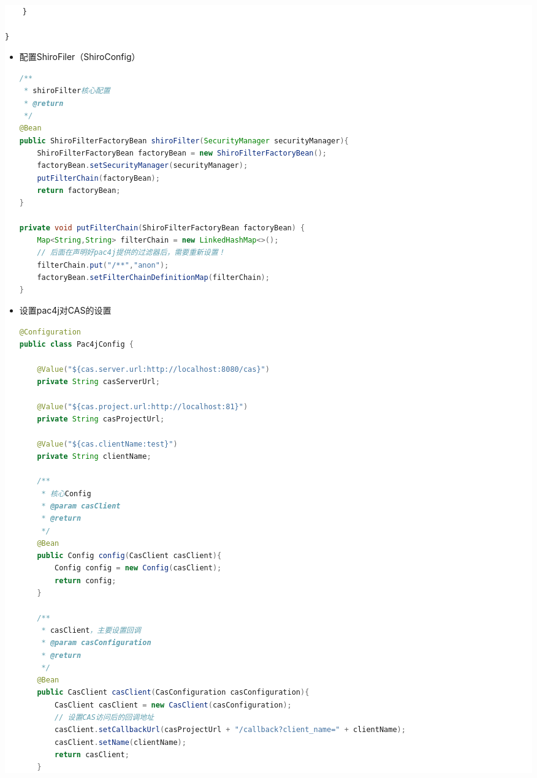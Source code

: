   ```
      }

  }
  ```
* 配置ShiroFiler（ShiroConfig）
  ```java
  /**
   * shiroFilter核心配置
   * @return
   */
  @Bean
  public ShiroFilterFactoryBean shiroFilter(SecurityManager securityManager){
      ShiroFilterFactoryBean factoryBean = new ShiroFilterFactoryBean();
      factoryBean.setSecurityManager(securityManager);
      putFilterChain(factoryBean);
      return factoryBean;
  }

  private void putFilterChain(ShiroFilterFactoryBean factoryBean) {
      Map<String,String> filterChain = new LinkedHashMap<>();
      // 后面在声明好pac4j提供的过滤器后，需要重新设置！
      filterChain.put("/**","anon");
      factoryBean.setFilterChainDefinitionMap(filterChain);
  }
  ```
* 设置pac4j对CAS的设置
  ```java
  @Configuration
  public class Pac4jConfig {

      @Value("${cas.server.url:http://localhost:8080/cas}")
      private String casServerUrl;

      @Value("${cas.project.url:http://localhost:81}")
      private String casProjectUrl;

      @Value("${cas.clientName:test}")
      private String clientName;

      /**
       * 核心Config
       * @param casClient
       * @return
       */
      @Bean
      public Config config(CasClient casClient){
          Config config = new Config(casClient);
          return config;
      }

      /**
       * casClient，主要设置回调
       * @param casConfiguration
       * @return
       */
      @Bean
      public CasClient casClient(CasConfiguration casConfiguration){
          CasClient casClient = new CasClient(casConfiguration);
          // 设置CAS访问后的回调地址
          casClient.setCallbackUrl(casProjectUrl + "/callback?client_name=" + clientName);
          casClient.setName(clientName);
          return casClient;
      }

  ```